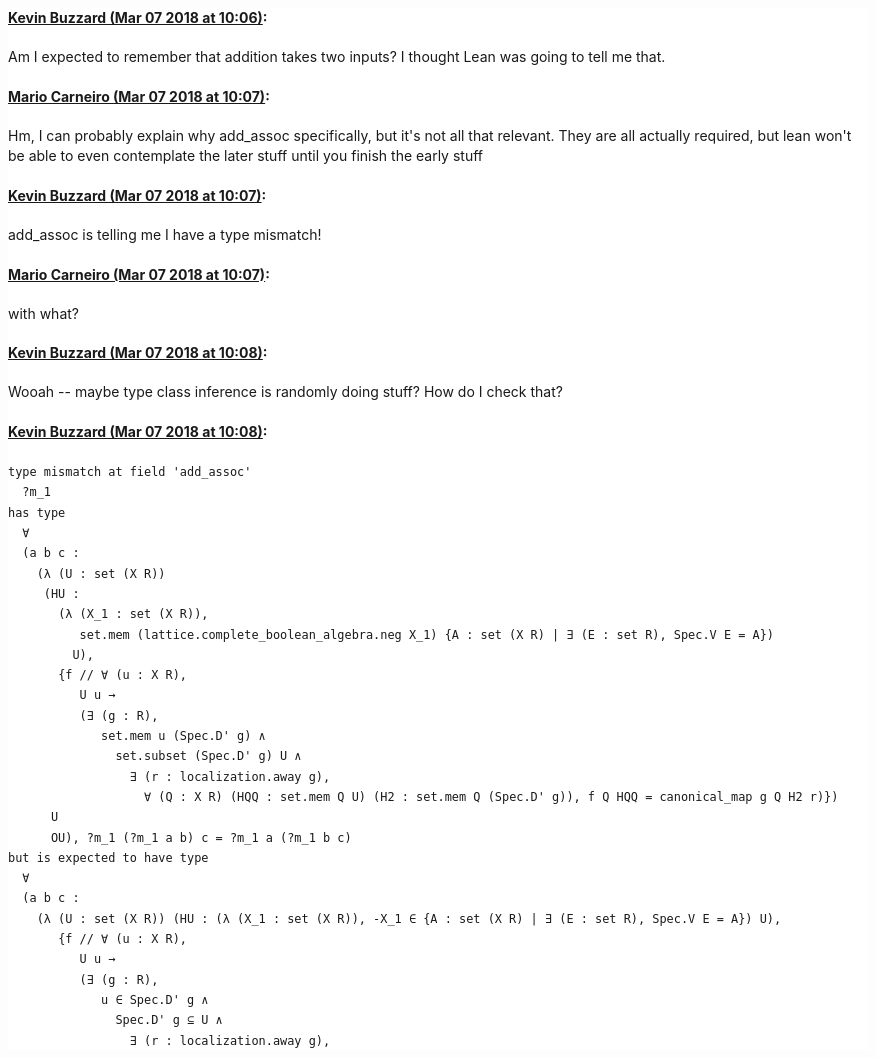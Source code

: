 #### [Kevin Buzzard (Mar 07 2018 at 10:06)](https://leanprover.zulipchat.com/#narrow/stream/113488-general/topic/too%20many%20axioms%20in%20comm_ring%20class/near/123390058):
Am I expected to remember that addition takes two inputs? I thought Lean was going to tell me that.

#### [Mario Carneiro (Mar 07 2018 at 10:07)](https://leanprover.zulipchat.com/#narrow/stream/113488-general/topic/too%20many%20axioms%20in%20comm_ring%20class/near/123390070):
Hm, I can probably explain why add_assoc specifically, but it's not all that relevant. They are all actually required, but lean won't be able to even contemplate the later stuff until you finish the early stuff

#### [Kevin Buzzard (Mar 07 2018 at 10:07)](https://leanprover.zulipchat.com/#narrow/stream/113488-general/topic/too%20many%20axioms%20in%20comm_ring%20class/near/123390082):
add_assoc is telling me I have a type mismatch!

#### [Mario Carneiro (Mar 07 2018 at 10:07)](https://leanprover.zulipchat.com/#narrow/stream/113488-general/topic/too%20many%20axioms%20in%20comm_ring%20class/near/123390085):
with what?

#### [Kevin Buzzard (Mar 07 2018 at 10:08)](https://leanprover.zulipchat.com/#narrow/stream/113488-general/topic/too%20many%20axioms%20in%20comm_ring%20class/near/123390126):
Wooah -- maybe type class inference is randomly doing stuff? How do I check that?

#### [Kevin Buzzard (Mar 07 2018 at 10:08)](https://leanprover.zulipchat.com/#narrow/stream/113488-general/topic/too%20many%20axioms%20in%20comm_ring%20class/near/123390130):
```
type mismatch at field 'add_assoc'
  ?m_1
has type
  ∀
  (a b c :
    (λ (U : set (X R))
     (HU :
       (λ (X_1 : set (X R)),
          set.mem (lattice.complete_boolean_algebra.neg X_1) {A : set (X R) | ∃ (E : set R), Spec.V E = A})
         U),
       {f // ∀ (u : X R),
          U u →
          (∃ (g : R),
             set.mem u (Spec.D' g) ∧
               set.subset (Spec.D' g) U ∧
                 ∃ (r : localization.away g),
                   ∀ (Q : X R) (HQQ : set.mem Q U) (H2 : set.mem Q (Spec.D' g)), f Q HQQ = canonical_map g Q H2 r)})
      U
      OU), ?m_1 (?m_1 a b) c = ?m_1 a (?m_1 b c)
but is expected to have type
  ∀
  (a b c :
    (λ (U : set (X R)) (HU : (λ (X_1 : set (X R)), -X_1 ∈ {A : set (X R) | ∃ (E : set R), Spec.V E = A}) U),
       {f // ∀ (u : X R),
          U u →
          (∃ (g : R),
             u ∈ Spec.D' g ∧
               Spec.D' g ⊆ U ∧
                 ∃ (r : localization.away g),
```
